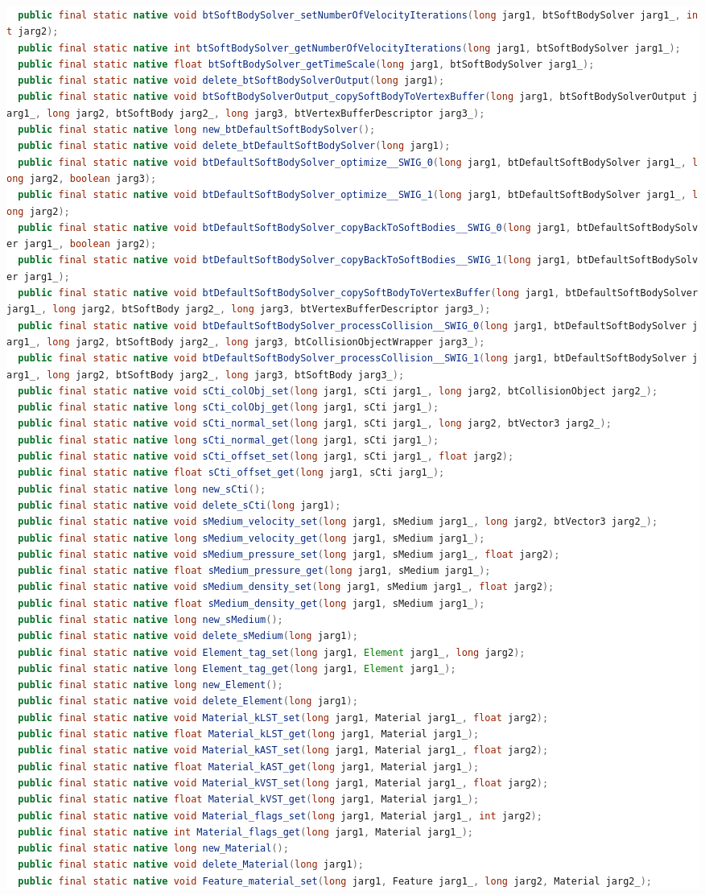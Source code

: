 ```java
  public final static native void btSoftBodySolver_setNumberOfVelocityIterations(long jarg1, btSoftBodySolver jarg1_, int jarg2);
  public final static native int btSoftBodySolver_getNumberOfVelocityIterations(long jarg1, btSoftBodySolver jarg1_);
  public final static native float btSoftBodySolver_getTimeScale(long jarg1, btSoftBodySolver jarg1_);
  public final static native void delete_btSoftBodySolverOutput(long jarg1);
  public final static native void btSoftBodySolverOutput_copySoftBodyToVertexBuffer(long jarg1, btSoftBodySolverOutput jarg1_, long jarg2, btSoftBody jarg2_, long jarg3, btVertexBufferDescriptor jarg3_);
  public final static native long new_btDefaultSoftBodySolver();
  public final static native void delete_btDefaultSoftBodySolver(long jarg1);
  public final static native void btDefaultSoftBodySolver_optimize__SWIG_0(long jarg1, btDefaultSoftBodySolver jarg1_, long jarg2, boolean jarg3);
  public final static native void btDefaultSoftBodySolver_optimize__SWIG_1(long jarg1, btDefaultSoftBodySolver jarg1_, long jarg2);
  public final static native void btDefaultSoftBodySolver_copyBackToSoftBodies__SWIG_0(long jarg1, btDefaultSoftBodySolver jarg1_, boolean jarg2);
  public final static native void btDefaultSoftBodySolver_copyBackToSoftBodies__SWIG_1(long jarg1, btDefaultSoftBodySolver jarg1_);
  public final static native void btDefaultSoftBodySolver_copySoftBodyToVertexBuffer(long jarg1, btDefaultSoftBodySolver jarg1_, long jarg2, btSoftBody jarg2_, long jarg3, btVertexBufferDescriptor jarg3_);
  public final static native void btDefaultSoftBodySolver_processCollision__SWIG_0(long jarg1, btDefaultSoftBodySolver jarg1_, long jarg2, btSoftBody jarg2_, long jarg3, btCollisionObjectWrapper jarg3_);
  public final static native void btDefaultSoftBodySolver_processCollision__SWIG_1(long jarg1, btDefaultSoftBodySolver jarg1_, long jarg2, btSoftBody jarg2_, long jarg3, btSoftBody jarg3_);
  public final static native void sCti_colObj_set(long jarg1, sCti jarg1_, long jarg2, btCollisionObject jarg2_);
  public final static native long sCti_colObj_get(long jarg1, sCti jarg1_);
  public final static native void sCti_normal_set(long jarg1, sCti jarg1_, long jarg2, btVector3 jarg2_);
  public final static native long sCti_normal_get(long jarg1, sCti jarg1_);
  public final static native void sCti_offset_set(long jarg1, sCti jarg1_, float jarg2);
  public final static native float sCti_offset_get(long jarg1, sCti jarg1_);
  public final static native long new_sCti();
  public final static native void delete_sCti(long jarg1);
  public final static native void sMedium_velocity_set(long jarg1, sMedium jarg1_, long jarg2, btVector3 jarg2_);
  public final static native long sMedium_velocity_get(long jarg1, sMedium jarg1_);
  public final static native void sMedium_pressure_set(long jarg1, sMedium jarg1_, float jarg2);
  public final static native float sMedium_pressure_get(long jarg1, sMedium jarg1_);
  public final static native void sMedium_density_set(long jarg1, sMedium jarg1_, float jarg2);
  public final static native float sMedium_density_get(long jarg1, sMedium jarg1_);
  public final static native long new_sMedium();
  public final static native void delete_sMedium(long jarg1);
  public final static native void Element_tag_set(long jarg1, Element jarg1_, long jarg2);
  public final static native long Element_tag_get(long jarg1, Element jarg1_);
  public final static native long new_Element();
  public final static native void delete_Element(long jarg1);
  public final static native void Material_kLST_set(long jarg1, Material jarg1_, float jarg2);
  public final static native float Material_kLST_get(long jarg1, Material jarg1_);
  public final static native void Material_kAST_set(long jarg1, Material jarg1_, float jarg2);
  public final static native float Material_kAST_get(long jarg1, Material jarg1_);
  public final static native void Material_kVST_set(long jarg1, Material jarg1_, float jarg2);
  public final static native float Material_kVST_get(long jarg1, Material jarg1_);
  public final static native void Material_flags_set(long jarg1, Material jarg1_, int jarg2);
  public final static native int Material_flags_get(long jarg1, Material jarg1_);
  public final static native long new_Material();
  public final static native void delete_Material(long jarg1);
  public final static native void Feature_material_set(long jarg1, Feature jarg1_, long jarg2, Material jarg2_);
```
